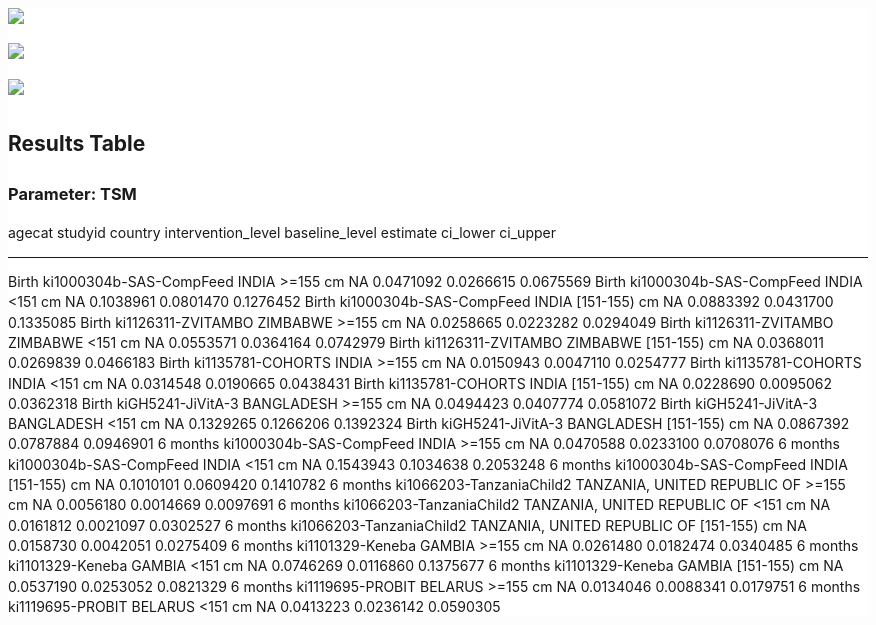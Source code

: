 ![](/tmp/e2bab9e0-3c2f-4bbc-83dd-5f9a9b33e8c9/21d4faeb-9a93-4492-bf51-e4bc23a7ce93/REPORT_files/figure-html/plot_rr-1.png)



![](/tmp/e2bab9e0-3c2f-4bbc-83dd-5f9a9b33e8c9/21d4faeb-9a93-4492-bf51-e4bc23a7ce93/REPORT_files/figure-html/plot_paf-1.png)

![](/tmp/e2bab9e0-3c2f-4bbc-83dd-5f9a9b33e8c9/21d4faeb-9a93-4492-bf51-e4bc23a7ce93/REPORT_files/figure-html/plot_par-1.png)

## Results Table

### Parameter: TSM


agecat      studyid                    country                        intervention_level   baseline_level     estimate    ci_lower    ci_upper
----------  -------------------------  -----------------------------  -------------------  ---------------  ----------  ----------  ----------
Birth       ki1000304b-SAS-CompFeed    INDIA                          >=155 cm             NA                0.0471092   0.0266615   0.0675569
Birth       ki1000304b-SAS-CompFeed    INDIA                          <151 cm              NA                0.1038961   0.0801470   0.1276452
Birth       ki1000304b-SAS-CompFeed    INDIA                          [151-155) cm         NA                0.0883392   0.0431700   0.1335085
Birth       ki1126311-ZVITAMBO         ZIMBABWE                       >=155 cm             NA                0.0258665   0.0223282   0.0294049
Birth       ki1126311-ZVITAMBO         ZIMBABWE                       <151 cm              NA                0.0553571   0.0364164   0.0742979
Birth       ki1126311-ZVITAMBO         ZIMBABWE                       [151-155) cm         NA                0.0368011   0.0269839   0.0466183
Birth       ki1135781-COHORTS          INDIA                          >=155 cm             NA                0.0150943   0.0047110   0.0254777
Birth       ki1135781-COHORTS          INDIA                          <151 cm              NA                0.0314548   0.0190665   0.0438431
Birth       ki1135781-COHORTS          INDIA                          [151-155) cm         NA                0.0228690   0.0095062   0.0362318
Birth       kiGH5241-JiVitA-3          BANGLADESH                     >=155 cm             NA                0.0494423   0.0407774   0.0581072
Birth       kiGH5241-JiVitA-3          BANGLADESH                     <151 cm              NA                0.1329265   0.1266206   0.1392324
Birth       kiGH5241-JiVitA-3          BANGLADESH                     [151-155) cm         NA                0.0867392   0.0787884   0.0946901
6 months    ki1000304b-SAS-CompFeed    INDIA                          >=155 cm             NA                0.0470588   0.0233100   0.0708076
6 months    ki1000304b-SAS-CompFeed    INDIA                          <151 cm              NA                0.1543943   0.1034638   0.2053248
6 months    ki1000304b-SAS-CompFeed    INDIA                          [151-155) cm         NA                0.1010101   0.0609420   0.1410782
6 months    ki1066203-TanzaniaChild2   TANZANIA, UNITED REPUBLIC OF   >=155 cm             NA                0.0056180   0.0014669   0.0097691
6 months    ki1066203-TanzaniaChild2   TANZANIA, UNITED REPUBLIC OF   <151 cm              NA                0.0161812   0.0021097   0.0302527
6 months    ki1066203-TanzaniaChild2   TANZANIA, UNITED REPUBLIC OF   [151-155) cm         NA                0.0158730   0.0042051   0.0275409
6 months    ki1101329-Keneba           GAMBIA                         >=155 cm             NA                0.0261480   0.0182474   0.0340485
6 months    ki1101329-Keneba           GAMBIA                         <151 cm              NA                0.0746269   0.0116860   0.1375677
6 months    ki1101329-Keneba           GAMBIA                         [151-155) cm         NA                0.0537190   0.0253052   0.0821329
6 months    ki1119695-PROBIT           BELARUS                        >=155 cm             NA                0.0134046   0.0088341   0.0179751
6 months    ki1119695-PROBIT           BELARUS                        <151 cm              NA                0.0413223   0.0236142   0.0590305